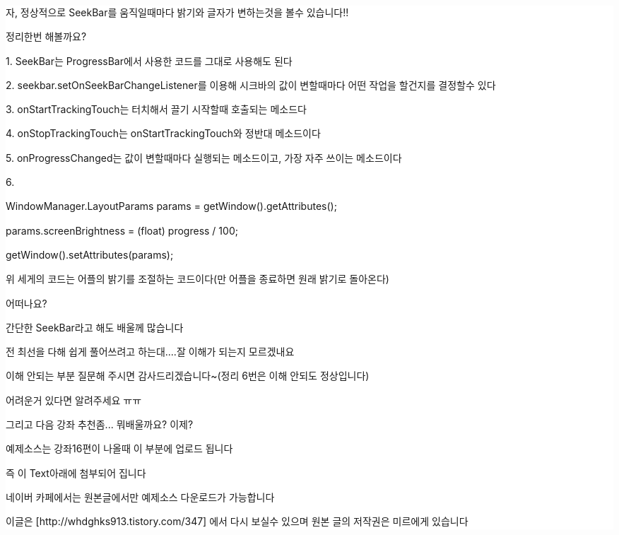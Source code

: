 <p>자, 정상적으로 SeekBar를 움직일때마다 밝기와 글자가 변하는것을 볼수 있습니다!!</p>
<p>정리한번 해볼까요?</p>
<p>1. SeekBar는 ProgressBar에서 사용한 코드를 그대로 사용해도 된다</p>
<p>2. seekbar.setOnSeekBarChangeListener를 이용해 시크바의 값이 변할때마다 어떤 작업을 할건지를 결정할수 있다</p>
<p>3.&nbsp;onStartTrackingTouch는 터치해서 끌기 시작할때 호출되는 메소드다</p>
<p>4.&nbsp;onStopTrackingTouch는&nbsp;onStartTrackingTouch와 정반대 메소드이다</p>
<p>5.&nbsp;onProgressChanged는 값이 변할때마다 실행되는 메소드이고, 가장 자주 쓰이는 메소드이다</p>
<p>6.&nbsp;</p>
<p>WindowManager.LayoutParams params = getWindow().getAttributes();</p>
<p>params.screenBrightness = (float) progress / 100;</p>
<p>getWindow().setAttributes(params);</p>
<p>위 세게의 코드는 어플의 밝기를 조절하는 코드이다(만 어플을 종료하면 원래 밝기로 돌아온다)</p>
<p>어떠나요?</p>
<p>간단한 SeekBar라고 해도 배울께 많습니다</p>
<p>전 최선을 다해 쉽게 풀어쓰려고 하는대....잘 이해가 되는지 모르겠내요</p>
<p>이해 안되는 부분 질문해 주시면 감사드리겠습니다~(정리 6번은 이해 안되도 정상입니다)</p>
<p>어려운거 있다면 알려주세요 ㅠㅠ</p>
<p>그리고 다음 강좌 추천좀... 뭐배울까요? 이제?</p>
<p>예제소스는 강좌16편이 나올때 이 부분에&nbsp;업로드 됩니다</p>
<p>즉 이 Text아래에 첨부되어 집니다</p>
<p>네이버 카페에서는 원본글에서만 예제소스 다운로드가 가능합니다</p>
<p></p>
<p>이글은 [http://whdghks913.tistory.com/347] 에서 다시 보실수 있으며 원본 글의 저작권은 미르에게 있습니다</p>
